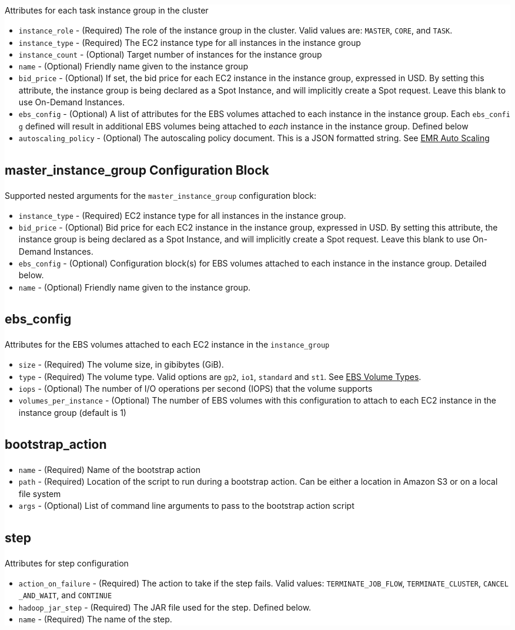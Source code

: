 Attributes for each task instance group in the cluster

* `instance_role` - (Required) The role of the instance group in the cluster. Valid values are: `MASTER`, `CORE`, and `TASK`.
* `instance_type` - (Required) The EC2 instance type for all instances in the instance group
* `instance_count` - (Optional) Target number of instances for the instance group
* `name` - (Optional) Friendly name given to the instance group
* `bid_price` - (Optional) If set, the bid price for each EC2 instance in the instance group, expressed in USD. By setting this attribute, the instance group is being declared as a Spot Instance, and will implicitly create a Spot request. Leave this blank to use On-Demand Instances.
* `ebs_config` - (Optional) A list of attributes for the EBS volumes attached to each instance in the instance group. Each `ebs_config` defined will result in additional EBS volumes being attached to _each_ instance in the instance group. Defined below
* `autoscaling_policy` - (Optional) The autoscaling policy document. This is a JSON formatted string. See [EMR Auto Scaling](https://docs.aws.amazon.com/emr/latest/ManagementGuide/emr-automatic-scaling.html)

## master_instance_group Configuration Block

Supported nested arguments for the `master_instance_group` configuration block:

* `instance_type` - (Required) EC2 instance type for all instances in the instance group.
* `bid_price` - (Optional) Bid price for each EC2 instance in the instance group, expressed in USD. By setting this attribute, the instance group is being declared as a Spot Instance, and will implicitly create a Spot request. Leave this blank to use On-Demand Instances.
* `ebs_config` - (Optional) Configuration block(s) for EBS volumes attached to each instance in the instance group. Detailed below.
* `name` - (Optional) Friendly name given to the instance group.

## ebs_config

Attributes for the EBS volumes attached to each EC2 instance in the `instance_group`

* `size` - (Required) The volume size, in gibibytes (GiB).
* `type` - (Required) The volume type. Valid options are `gp2`, `io1`, `standard` and `st1`. See [EBS Volume Types](https://docs.aws.amazon.com/AWSEC2/latest/UserGuide/EBSVolumeTypes.html).
* `iops` - (Optional) The number of I/O operations per second (IOPS) that the volume supports
* `volumes_per_instance` - (Optional) The number of EBS volumes with this configuration to attach to each EC2 instance in the instance group (default is 1)

## bootstrap_action

* `name` - (Required) Name of the bootstrap action
* `path` - (Required) Location of the script to run during a bootstrap action. Can be either a location in Amazon S3 or on a local file system
* `args` - (Optional) List of command line arguments to pass to the bootstrap action script

## step

Attributes for step configuration

* `action_on_failure` - (Required) The action to take if the step fails. Valid values: `TERMINATE_JOB_FLOW`, `TERMINATE_CLUSTER`, `CANCEL_AND_WAIT`, and `CONTINUE`
* `hadoop_jar_step` - (Required) The JAR file used for the step. Defined below.
* `name` - (Required) The name of the step.
